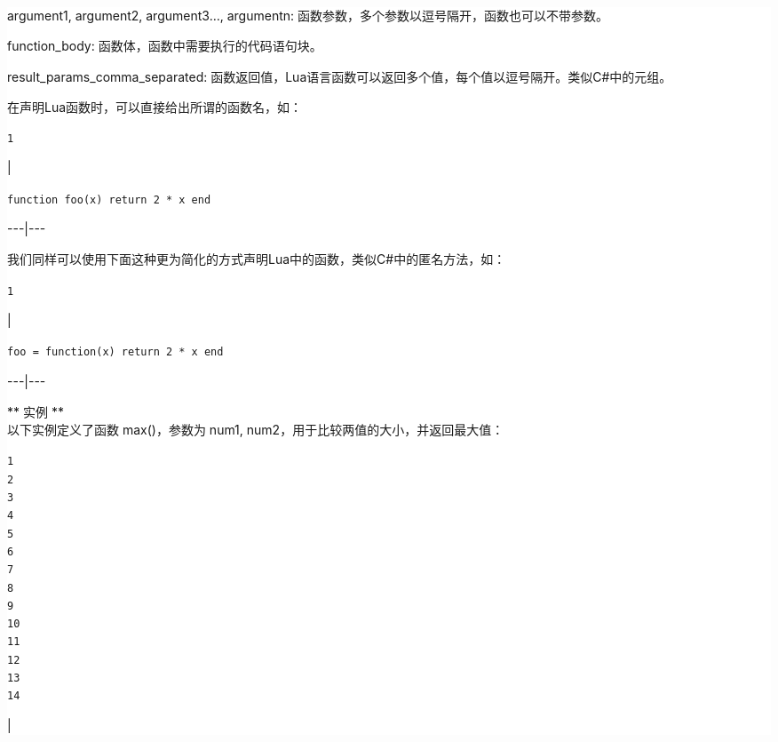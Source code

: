 argument1, argument2, argument3…, argumentn: 函数参数，多个参数以逗号隔开，函数也可以不带参数。

function_body: 函数体，函数中需要执行的代码语句块。

result_params_comma_separated: 函数返回值，Lua语言函数可以返回多个值，每个值以逗号隔开。类似C#中的元组。

在声明Lua函数时，可以直接给出所谓的函数名，如：

    
    
    1  
    

|

    
    
    function foo(x) return 2 * x end  
      
  
---|---  
  
我们同样可以使用下面这种更为简化的方式声明Lua中的函数，类似C#中的匿名方法，如：

    
    
    1  
    

|

    
    
    foo = function(x) return 2 * x end  
      
  
---|---  
  
** 实例 **  
以下实例定义了函数 max()，参数为 num1, num2，用于比较两值的大小，并返回最大值：

    
    
    1  
    2  
    3  
    4  
    5  
    6  
    7  
    8  
    9  
    10  
    11  
    12  
    13  
    14  
    

|

    
    
      